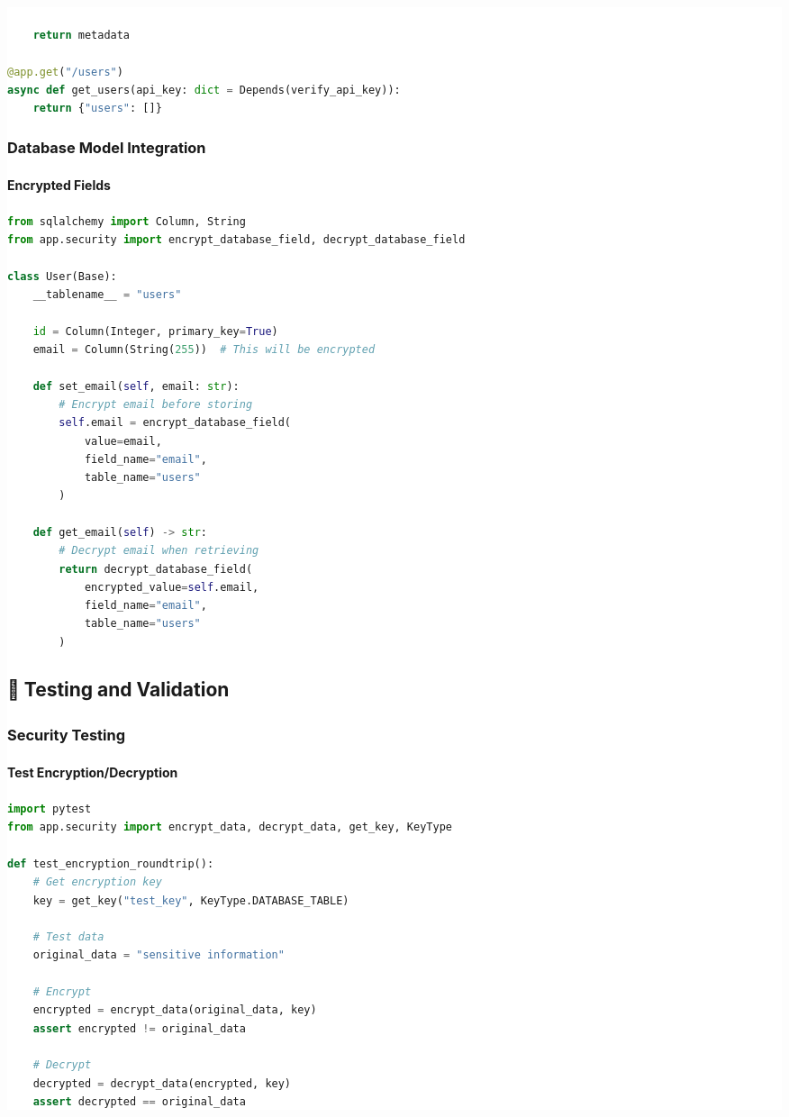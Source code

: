 ```python

    return metadata

@app.get("/users")
async def get_users(api_key: dict = Depends(verify_api_key)):
    return {"users": []}
```

### Database Model Integration

#### Encrypted Fields

```python
from sqlalchemy import Column, String
from app.security import encrypt_database_field, decrypt_database_field

class User(Base):
    __tablename__ = "users"

    id = Column(Integer, primary_key=True)
    email = Column(String(255))  # This will be encrypted

    def set_email(self, email: str):
        # Encrypt email before storing
        self.email = encrypt_database_field(
            value=email,
            field_name="email",
            table_name="users"
        )

    def get_email(self) -> str:
        # Decrypt email when retrieving
        return decrypt_database_field(
            encrypted_value=self.email,
            field_name="email",
            table_name="users"
        )
```

## 🧪 Testing and Validation

### Security Testing

#### Test Encryption/Decryption

```python
import pytest
from app.security import encrypt_data, decrypt_data, get_key, KeyType

def test_encryption_roundtrip():
    # Get encryption key
    key = get_key("test_key", KeyType.DATABASE_TABLE)

    # Test data
    original_data = "sensitive information"

    # Encrypt
    encrypted = encrypt_data(original_data, key)
    assert encrypted != original_data

    # Decrypt
    decrypted = decrypt_data(encrypted, key)
    assert decrypted == original_data
```